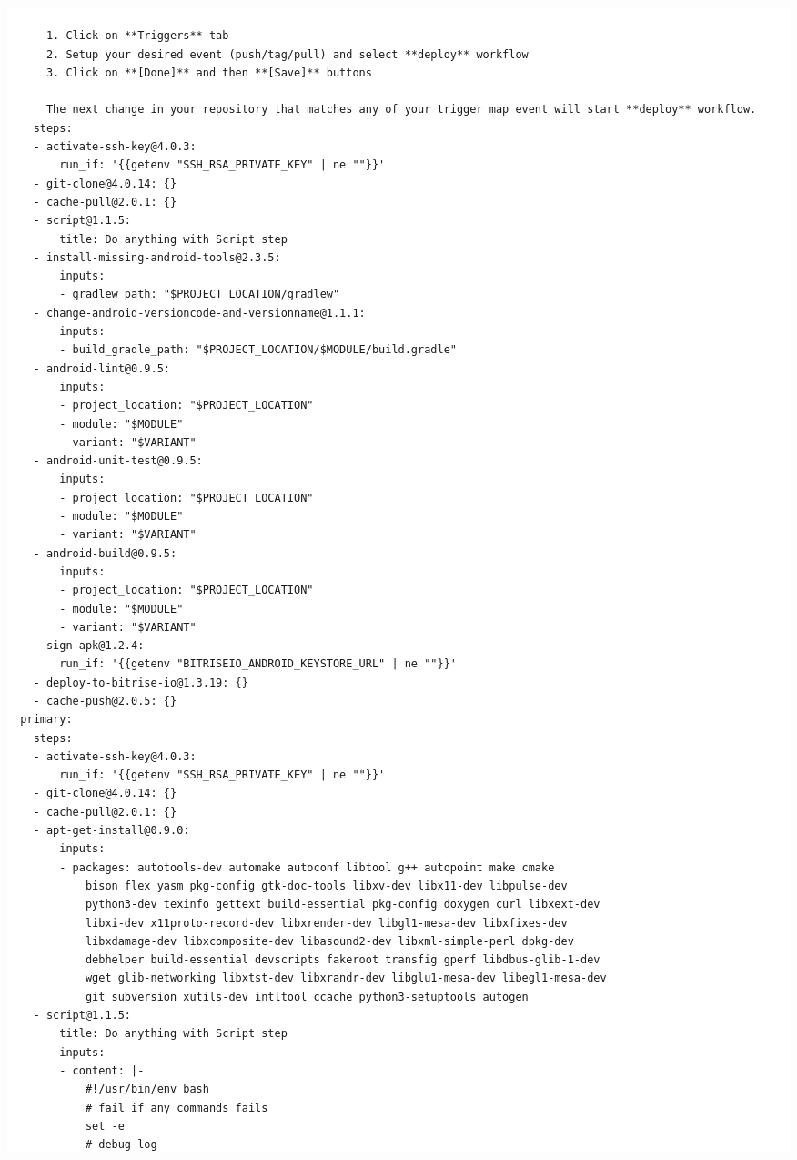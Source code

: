 ```

      1. Click on **Triggers** tab
      2. Setup your desired event (push/tag/pull) and select **deploy** workflow
      3. Click on **[Done]** and then **[Save]** buttons

      The next change in your repository that matches any of your trigger map event will start **deploy** workflow.
    steps:
    - activate-ssh-key@4.0.3:
        run_if: '{{getenv "SSH_RSA_PRIVATE_KEY" | ne ""}}'
    - git-clone@4.0.14: {}
    - cache-pull@2.0.1: {}
    - script@1.1.5:
        title: Do anything with Script step
    - install-missing-android-tools@2.3.5:
        inputs:
        - gradlew_path: "$PROJECT_LOCATION/gradlew"
    - change-android-versioncode-and-versionname@1.1.1:
        inputs:
        - build_gradle_path: "$PROJECT_LOCATION/$MODULE/build.gradle"
    - android-lint@0.9.5:
        inputs:
        - project_location: "$PROJECT_LOCATION"
        - module: "$MODULE"
        - variant: "$VARIANT"
    - android-unit-test@0.9.5:
        inputs:
        - project_location: "$PROJECT_LOCATION"
        - module: "$MODULE"
        - variant: "$VARIANT"
    - android-build@0.9.5:
        inputs:
        - project_location: "$PROJECT_LOCATION"
        - module: "$MODULE"
        - variant: "$VARIANT"
    - sign-apk@1.2.4:
        run_if: '{{getenv "BITRISEIO_ANDROID_KEYSTORE_URL" | ne ""}}'
    - deploy-to-bitrise-io@1.3.19: {}
    - cache-push@2.0.5: {}
  primary:
    steps:
    - activate-ssh-key@4.0.3:
        run_if: '{{getenv "SSH_RSA_PRIVATE_KEY" | ne ""}}'
    - git-clone@4.0.14: {}
    - cache-pull@2.0.1: {}
    - apt-get-install@0.9.0:
        inputs:
        - packages: autotools-dev automake autoconf libtool g++ autopoint make cmake
            bison flex yasm pkg-config gtk-doc-tools libxv-dev libx11-dev libpulse-dev
            python3-dev texinfo gettext build-essential pkg-config doxygen curl libxext-dev
            libxi-dev x11proto-record-dev libxrender-dev libgl1-mesa-dev libxfixes-dev
            libxdamage-dev libxcomposite-dev libasound2-dev libxml-simple-perl dpkg-dev
            debhelper build-essential devscripts fakeroot transfig gperf libdbus-glib-1-dev
            wget glib-networking libxtst-dev libxrandr-dev libglu1-mesa-dev libegl1-mesa-dev
            git subversion xutils-dev intltool ccache python3-setuptools autogen
    - script@1.1.5:
        title: Do anything with Script step
        inputs:
        - content: |-
            #!/usr/bin/env bash
            # fail if any commands fails
            set -e
            # debug log
```
